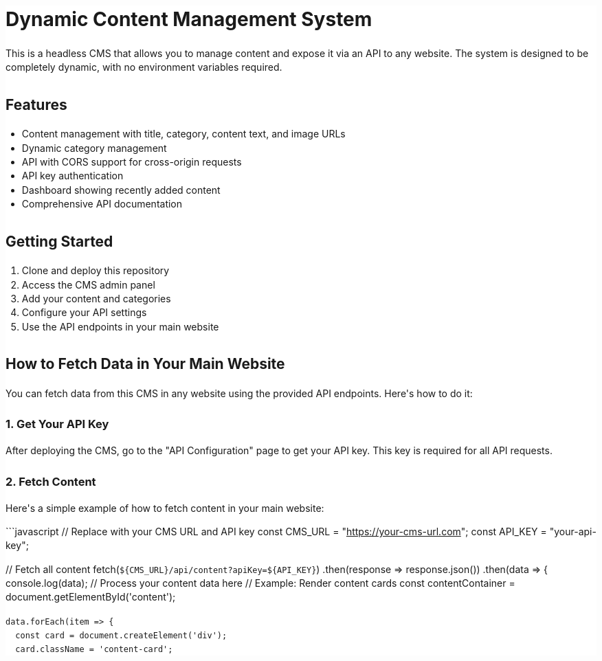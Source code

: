 # Dynamic Content Management System

This is a headless CMS that allows you to manage content and expose it via an API to any website. The system is designed to be completely dynamic, with no environment variables required.

## Features

- Content management with title, category, content text, and image URLs
- Dynamic category management
- API with CORS support for cross-origin requests
- API key authentication
- Dashboard showing recently added content
- Comprehensive API documentation

## Getting Started

1. Clone and deploy this repository
2. Access the CMS admin panel
3. Add your content and categories
4. Configure your API settings
5. Use the API endpoints in your main website

## How to Fetch Data in Your Main Website

You can fetch data from this CMS in any website using the provided API endpoints. Here's how to do it:

### 1. Get Your API Key

After deploying the CMS, go to the "API Configuration" page to get your API key. This key is required for all API requests.

### 2. Fetch Content

Here's a simple example of how to fetch content in your main website:

\`\`\`javascript
// Replace with your CMS URL and API key
const CMS_URL = "https://your-cms-url.com";
const API_KEY = "your-api-key";

// Fetch all content
fetch(`${CMS_URL}/api/content?apiKey=${API_KEY}`)
  .then(response => response.json())
  .then(data => {
    console.log(data);
    // Process your content data here
    // Example: Render content cards
    const contentContainer = document.getElementById('content');
    
    data.forEach(item => {
      const card = document.createElement('div');
      card.className = 'content-card';
      